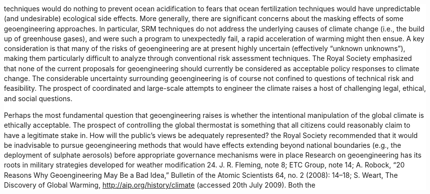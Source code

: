 techniques would do nothing to prevent
ocean acidification to fears that
ocean fertilization techniques would
have unpredictable (and undesirable)
ecological side effects. More generally,
there are significant concerns about the
masking effects of some geoengineering
approaches. In particular, SRM
techniques do not address the underlying
causes of climate change (i.e., the
build up of greenhouse gases), and
were such a program to unexpectedly
fail, a rapid acceleration of warming
might then ensue.
A key
consideration is that many of the risks
of geoengineering are at present highly
uncertain (effectively “unknown unknowns”),
making them particularly
difficult to analyze through conventional
risk assessment techniques.
The Royal Society emphasized that
none of the current proposals for geoengineering
should currently be considered
as acceptable policy responses
to climate change.
The considerable uncertainty surrounding
geoengineering is of course
not confined to questions of technical
risk and feasibility. The prospect of
coordinated and large-scale attempts
to engineer the climate raises a host of
challenging legal, ethical, and social
questions.


Perhaps the most fundamental question
that geoengineering raises is
whether the intentional manipulation of
the global climate is ethically acceptable.
The prospect of
controlling the global thermostat is
something that all citizens could reasonably
claim to have a legitimate
stake in. How will the public’s views
be adequately represented?
the
Royal Society recommended that it
would be inadvisable to pursue geoengineering
methods that would have effects
extending beyond national boundaries
(e.g., the deployment of sulphate
aerosols) before appropriate governance
mechanisms were in place
Research on geoengineering has its
roots in military strategies developed
for weather modification
24. J. R. Fleming, note 8; ETC Group, note 14; A.
Robock, “20 Reasons Why Geoengineering May Be
a Bad Idea,” Bulletin of the Atomic Scientists 64, no.
2 (2008): 14–18; S. Weart, The Discovery of Global
Warming, http://aip.org/history/climate (accessed
20th July 2009).
Both the